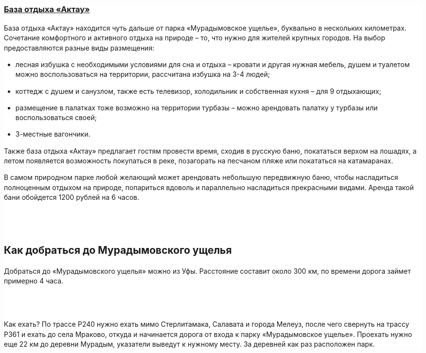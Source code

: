 ### [База отдыха «Актау»](https://tp.media/r?marker=322719&trs=132658&p=4953&u=https%3A%2F%2Fmirturbaz.ru%2Frussia%2Fbashkortostan%2Fbaza-aktau)
База отдыха «Актау» находится чуть дальше от парка «Мурадымовское ущелье», буквально в нескольких километрах. Сочетание комфортного и активного отдыха на природе – то, что нужно для жителей крупных городов.
На выбор предоставляются разные виды размещения:

- лесная избушка с необходимыми условиями для сна и отдыха – кровати и другая нужная мебель, душем и туалетом можно воспользоваться на территории, рассчитана избушка на 3-4 людей;

- коттедж с душем и санузлом, также есть телевизор, холодильник и собственная кухня – для 9 отдыхающих;

- размещение в палатках тоже возможно на территории турбазы – можно арендовать палатку у турбазы или воспользоваться своей;

- 3-местные вагончики.

Также база отдыха «Актау» предлагает гостям провести время, сходив в русскую баню, покататься верхом на лошадях, а летом появляется возможность покупаться в реке, позагорать на песчаном пляже или покататься на катамаранах.

В самом природном парке любой желающий может арендовать небольшую передвижную баню, чтобы насладиться полноценным отдыхом на природе, попариться вдоволь и параллельно насладиться прекрасными видами. Аренда такой бани обойдется 1200 рублей на 6 часов.

<iframe src="https://www.google.com/maps/embed?pb=!4v1627102510215!6m8!1m7!1sCAoSLEFGMVFpcE5oRmJjT2pMMS1pVlJ3T05MS1pPTElWQWRmM0JuQi1WTExvSURT!2m2!1d52.57834477692101!2d56.87441559955779!3f295.87293637655307!4f-22.287074033265895!5f0.7820865974627469" width="680" height="450" style="border:0;" allowfullscreen="1" loading="lazy"></iframe>
<br></br>


## Как добраться до Мурадымовского ущелья

Добраться до «Мурадымовского ущелья» можно из Уфы. Расстояние составит около 300 км, по времени дорога займет примерно 4 часа.

<div style="position:relative;overflow:hidden;text-align:center;"><a href="https://yandex.ru/maps?utm_medium=mapframe&utm_source=maps" style="color:#eee;font-size:12px;position:absolute;top:0px;">Яндекс.Карты</a><a href="https://yandex.ru/maps/?from=tabbar&ll=56.346215%2C53.670111&mode=routes&rtext=54.735152%2C55.958736~52.575886%2C56.859388&rtt=auto&ruri=ymapsbm1%3A%2F%2Fgeo%3Fll%3D55.959%252C54.735%26spn%3D0.520%252C0.458%26text%3D%25D0%25A0%25D0%25BE%25D1%2581%25D1%2581%25D0%25B8%25D1%258F%252C%2520%25D0%25A0%25D0%25B5%25D1%2581%25D0%25BF%25D1%2583%25D0%25B1%25D0%25BB%25D0%25B8%25D0%25BA%25D0%25B0%2520%25D0%2591%25D0%25B0%25D1%2588%25D0%25BA%25D0%25BE%25D1%2580%25D1%2582%25D0%25BE%25D1%2581%25D1%2582%25D0%25B0%25D0%25BD%252C%2520%25D0%25A3%25D1%2584%25D0%25B0~ymapsbm1%3A%2F%2Forg%3Foid%3D92620094539&source=serp_navig&utm_medium=mapframe&utm_source=maps&z=7.81" style="color:#eee;font-size:12px;position:absolute;top:14px;">Яндекс.Карты</a><iframe src="https://yandex.ru/map-widget/v1/-/CCUiUOC5hD" width="680" height="400" frameborder="1" allowfullscreen="true" style="position:relative;"></iframe></div>
<br></br>

Как ехать? По трассе Р240 нужно ехать мимо Стерлитамака, Салавата и города Мелеуз, после чего свернуть  на трассу Р361 и ехать до села Мраково, откуда и начинается дорога от входа к парку «Мурадымовское ущелье». Проехать нужно еще 22 км до деревни Мурадым, указатели выведут к нужному месту. За деревней как раз расположен парк.

